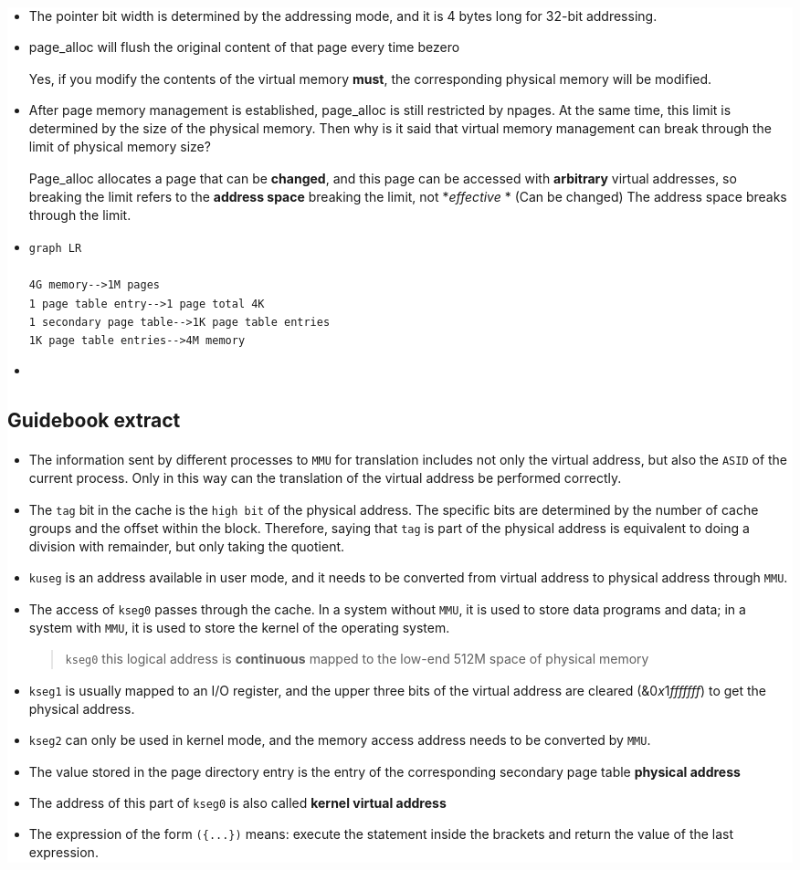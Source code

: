 * The pointer bit width is determined by the addressing mode, and it is 4 bytes long for 32-bit addressing.

* page_alloc will flush the original content of that page every time bezero

  Yes, if you modify the contents of the virtual memory **must**, the corresponding physical memory will be modified.

* After page memory management is established, page_alloc is still restricted by npages. At the same time, this limit is determined by the size of the physical memory. Then why is it said that virtual memory management can break through the limit of physical memory size?

  Page_alloc allocates a page that can be **changed**, and this page can be accessed with **arbitrary** virtual addresses, so breaking the limit refers to the **address space** breaking the limit, not **effective* * (Can be changed) The address space breaks through the limit.

* ```mermaid
  graph LR
  
  4G memory-->1M pages
  1 page table entry-->1 page total 4K
  1 secondary page table-->1K page table entries
  1K page table entries-->4M memory
  ```

*





## Guidebook extract

* The information sent by different processes to `MMU` for translation includes not only the virtual address, but also the `ASID` of the current process. Only in this way can the translation of the virtual address be performed correctly.

* The `tag` bit in the cache is the `high bit` of the physical address. The specific bits are determined by the number of cache groups and the offset within the block. Therefore, saying that `tag` is part of the physical address is equivalent to doing a division with remainder, but only taking the quotient.

* `kuseg` is an address available in user mode, and it needs to be converted from virtual address to physical address through `MMU`.

* The access of `kseg0` passes through the cache. In a system without `MMU`, it is used to store data programs and data; in a system with `MMU`, it is used to store the kernel of the operating system.

  > `kseg0` this logical address is **continuous** mapped to the low-end 512M space of physical memory

* `kseg1` is usually mapped to an I/O register, and the upper three bits of the virtual address are cleared ($\&0x1fffffff$) to get the physical address.

* `kseg2` can only be used in kernel mode, and the memory access address needs to be converted by `MMU`.

* The value stored in the page directory entry is the entry of the corresponding secondary page table **physical address**

* The address of this part of `kseg0` is also called **kernel virtual address**

* The expression of the form `({...})` means: execute the statement inside the brackets and return the value of the last expression.

  ```